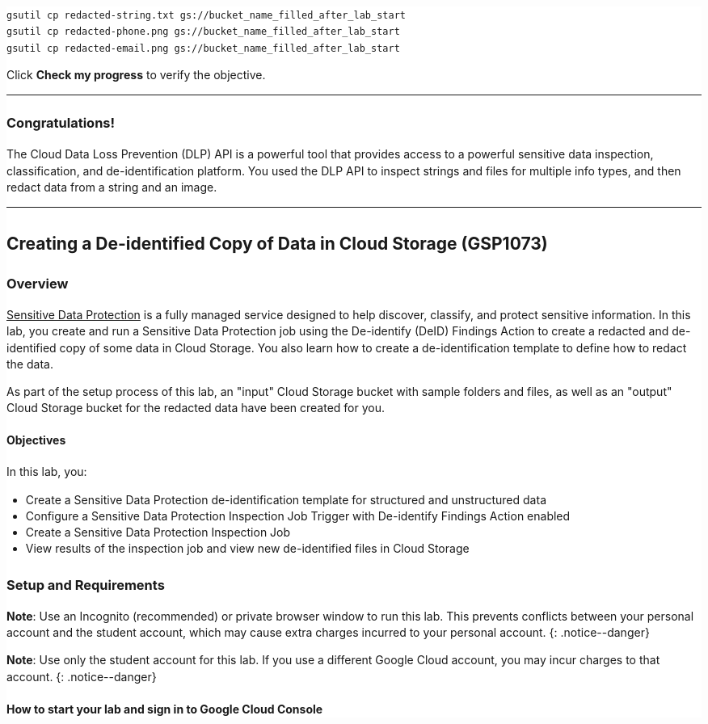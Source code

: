 ```sh
gsutil cp redacted-string.txt gs://bucket_name_filled_after_lab_start
gsutil cp redacted-phone.png gs://bucket_name_filled_after_lab_start
gsutil cp redacted-email.png gs://bucket_name_filled_after_lab_start
```

Click **Check my progress** to verify the objective.

---

### Congratulations!

The Cloud Data Loss Prevention (DLP) API is a powerful tool that provides access to a powerful sensitive data inspection, classification, and de-identification platform. You used the DLP API to inspect strings and files for multiple info types, and then redact data from a string and an image.

---

## **Creating a De-identified Copy of Data in Cloud Storage (GSP1073)** 

### Overview

[Sensitive Data Protection](https://cloud.google.com/dlp) is a fully managed service designed to help discover, classify, and protect sensitive information. In this lab, you create and run a Sensitive Data Protection job using the De-identify (DeID) Findings Action to create a redacted and de-identified copy of some data in Cloud Storage. You also learn how to create a de-identification template to define how to redact the data.

As part of the setup process of this lab, an "input" Cloud Storage bucket with sample folders and files, as well as an "output" Cloud Storage bucket for the redacted data have been created for you.

#### Objectives

In this lab, you:

- Create a Sensitive Data Protection de-identification template for structured and unstructured data
- Configure a Sensitive Data Protection Inspection Job Trigger with De-identify Findings Action enabled
- Create a Sensitive Data Protection Inspection Job
- View results of the inspection job and view new de-identified files in Cloud Storage

### Setup and Requirements

**Note**: Use an Incognito (recommended) or private browser window to run this lab. This prevents conflicts between your personal account and the student account, which may cause extra charges incurred to your personal account.
{: .notice--danger}

**Note**: Use only the student account for this lab. If you use a different Google Cloud account, you may incur charges to that account.
{: .notice--danger}

#### How to start your lab and sign in to Google Cloud Console
